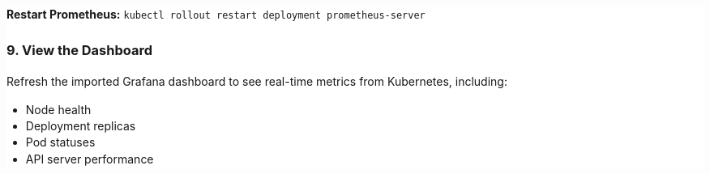 **Restart Prometheus:**
`kubectl rollout restart deployment prometheus-server`

### 9. View the Dashboard

Refresh the imported Grafana dashboard to see real-time metrics from Kubernetes, including:
- Node health
- Deployment replicas
- Pod statuses
- API server performance





